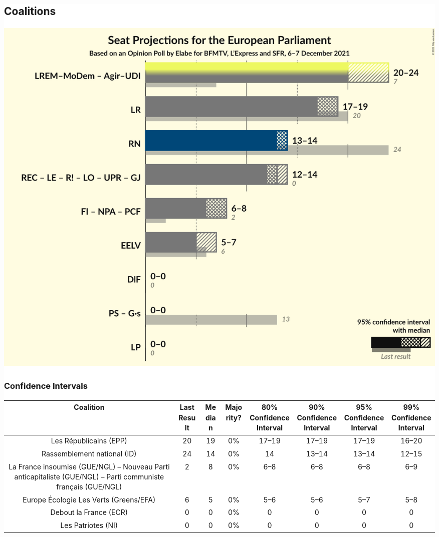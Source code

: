 
## Coalitions

![Graph with coalitions seats not yet produced](2021-12-07-Elabe-coalitions-seats.png "Coalitions Seats")

### Confidence Intervals

| Coalition | Last Result | Median | Majority? | 80% Confidence Interval | 90% Confidence Interval | 95% Confidence Interval | 99% Confidence Interval |
|:---------:|:-----------:|:------:|:---------:|:-----------------------:|:-----------------------:|:-----------------------:|:-----------------------:|
| Les Républicains (EPP) | 20 | 19 | 0% | 17–19 | 17–19 | 17–19 | 16–20 |
| Rassemblement national (ID) | 24 | 14 | 0% | 14 | 13–14 | 13–14 | 12–15 |
| La France insoumise (GUE/NGL) – Nouveau Parti anticapitaliste (GUE/NGL) – Parti communiste français (GUE/NGL) | 2 | 8 | 0% | 6–8 | 6–8 | 6–8 | 6–9 |
| Europe Écologie Les Verts (Greens/EFA) | 6 | 5 | 0% | 5–6 | 5–6 | 5–7 | 5–8 |
| Debout la France (ECR) | 0 | 0 | 0% | 0 | 0 | 0 | 0 |
| Les Patriotes (NI) | 0 | 0 | 0% | 0 | 0 | 0 | 0 |
